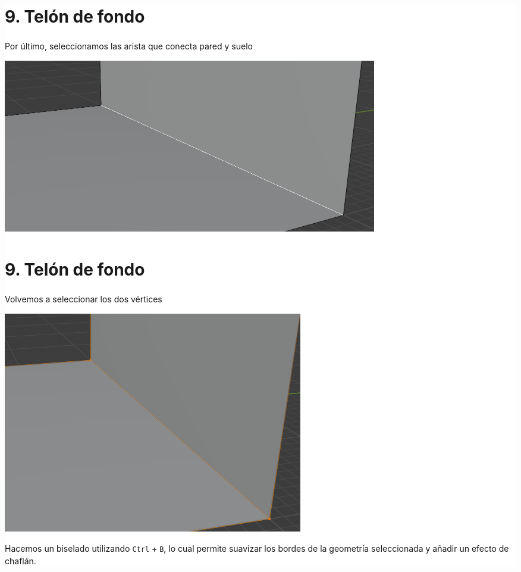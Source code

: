 # 9. Telón de fondo

Por último, seleccionamos las arista que conecta pared y suelo

![Alt text](image-5.png)

# 9. Telón de fondo

Volvemos a seleccionar los dos vértices

![Alt text](image-6.png)

Hacemos un biselado utilizando ``Ctrl`` + ``B``, lo cual permite suavizar los bordes de la geometría seleccionada y añadir un efecto de chaflán.
